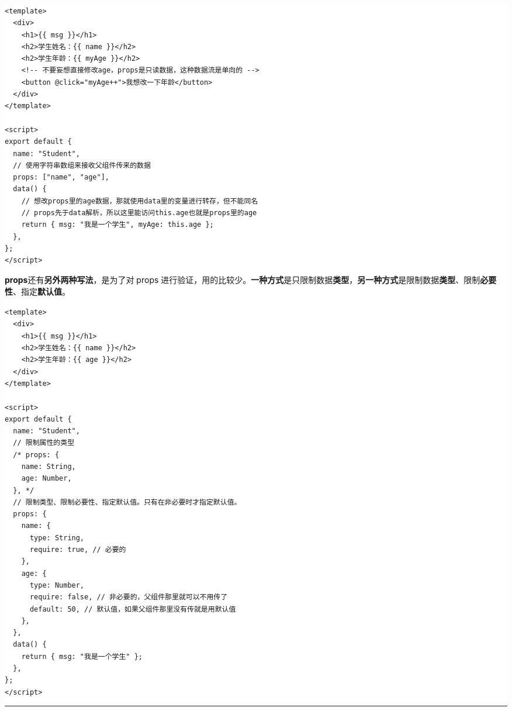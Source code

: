 ```vue
<template>
  <div>
    <h1>{{ msg }}</h1>
    <h2>学生姓名：{{ name }}</h2>
    <h2>学生年龄：{{ myAge }}</h2>
    <!-- 不要妄想直接修改age，props是只读数据，这种数据流是单向的 -->
    <button @click="myAge++">我想改一下年龄</button>
  </div>
</template>

<script>
export default {
  name: "Student",
  // 使用字符串数组来接收父组件传来的数据
  props: ["name", "age"],
  data() {
    // 想改props里的age数据，那就使用data里的变量进行转存，但不能同名
    // props先于data解析，所以这里能访问this.age也就是props里的age
    return { msg: "我是一个学生", myAge: this.age };
  },
};
</script>
```

**props**还有**另外两种写法**，是为了对 props 进行验证，用的比较少。**一种方式**是只限制数据**类型**，**另一种方式**是限制数据**类型**、限制**必要性**、指定**默认值**。

```vue
<template>
  <div>
    <h1>{{ msg }}</h1>
    <h2>学生姓名：{{ name }}</h2>
    <h2>学生年龄：{{ age }}</h2>
  </div>
</template>

<script>
export default {
  name: "Student",
  // 限制属性的类型
  /* props: {
    name: String,
    age: Number,
  }, */
  // 限制类型、限制必要性、指定默认值。只有在非必要时才指定默认值。
  props: {
    name: {
      type: String,
      require: true, // 必要的
    },
    age: {
      type: Number,
      require: false, // 非必要的，父组件那里就可以不用传了
      default: 50, // 默认值，如果父组件那里没有传就是用默认值
    },
  },
  data() {
    return { msg: "我是一个学生" };
  },
};
</script>
```

---